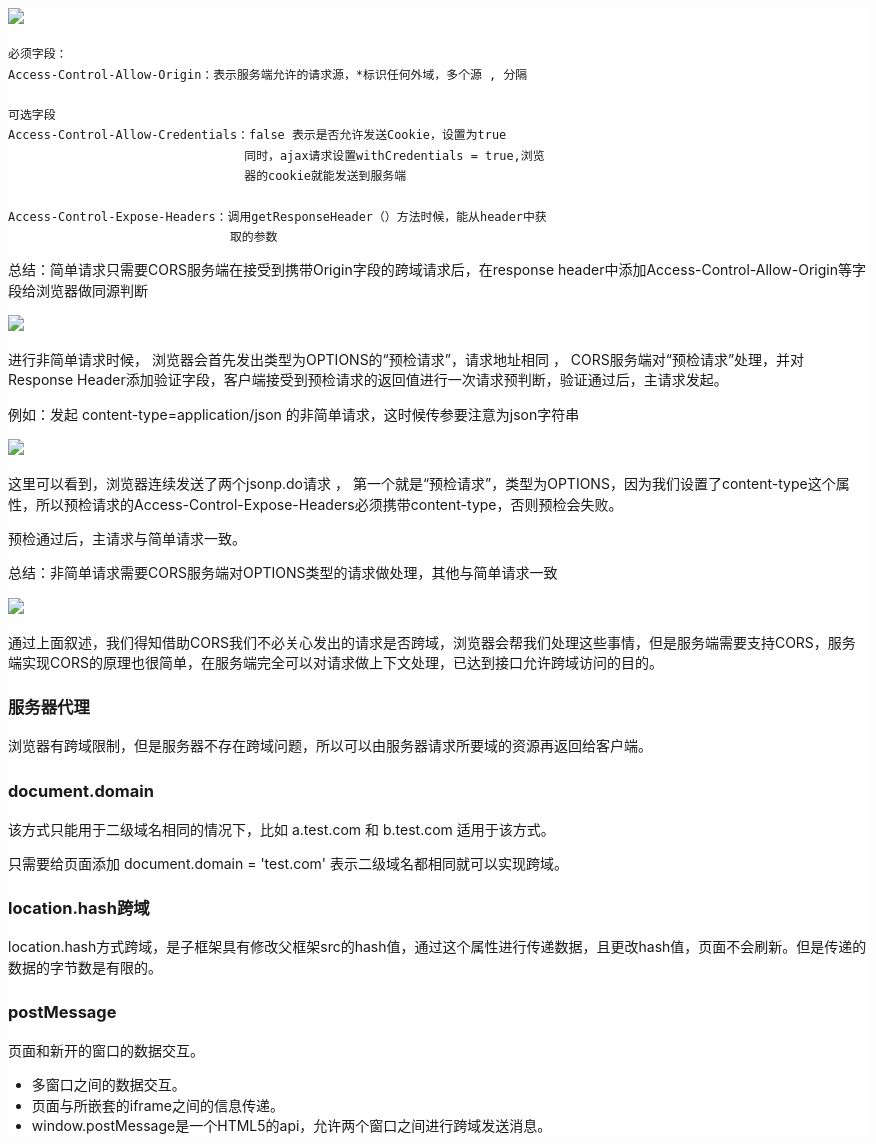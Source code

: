 ![](https://user-gold-cdn.xitu.io/2019/3/15/1697fad70c767f85?w=369&h=126&f=png&s=13440)
```
必须字段：
Access-Control-Allow-Origin：表示服务端允许的请求源，*标识任何外域，多个源 , 分隔

可选字段
Access-Control-Allow-Credentials：false 表示是否允许发送Cookie，设置为true
                                 同时，ajax请求设置withCredentials = true,浏览
                                 器的cookie就能发送到服务端

Access-Control-Expose-Headers：调用getResponseHeader（）方法时候，能从header中获
                               取的参数
```

总结：简单请求只需要CORS服务端在接受到携带Origin字段的跨域请求后，在response header中添加Access-Control-Allow-Origin等字段给浏览器做同源判断

![](https://user-gold-cdn.xitu.io/2019/3/15/1697fadd1b43b1cb?w=521&h=224&f=png&s=26871)


进行非简单请求时候，
浏览器会首先发出类型为OPTIONS的“预检请求”，请求地址相同 ， 
CORS服务端对“预检请求”处理，并对Response Header添加验证字段，客户端接受到预检请求的返回值进行一次请求预判断，验证通过后，主请求发起。

例如：发起 content-type=application/json 的非简单请求，这时候传参要注意为json字符串


![](https://user-gold-cdn.xitu.io/2019/3/15/1697faeea1547e4a?w=720&h=394&f=png&s=72749)

这里可以看到，浏览器连续发送了两个jsonp.do请求 ， 第一个就是“预检请求”，类型为OPTIONS，因为我们设置了content-type这个属性，所以预检请求的Access-Control-Expose-Headers必须携带content-type，否则预检会失败。

预检通过后，主请求与简单请求一致。

总结：非简单请求需要CORS服务端对OPTIONS类型的请求做处理，其他与简单请求一致

![](https://user-gold-cdn.xitu.io/2019/3/15/1697faf719ac6064?w=521&h=553&f=png&s=82812)

通过上面叙述，我们得知借助CORS我们不必关心发出的请求是否跨域，浏览器会帮我们处理这些事情，但是服务端需要支持CORS，服务端实现CORS的原理也很简单，在服务端完全可以对请求做上下文处理，已达到接口允许跨域访问的目的。

### 服务器代理
浏览器有跨域限制，但是服务器不存在跨域问题，所以可以由服务器请求所要域的资源再返回给客户端。

### document.domain
该方式只能用于二级域名相同的情况下，比如 a.test.com 和 b.test.com 适用于该方式。

只需要给页面添加 document.domain = 'test.com' 表示二级域名都相同就可以实现跨域。

###  location.hash跨域

location.hash方式跨域，是子框架具有修改父框架src的hash值，通过这个属性进行传递数据，且更改hash值，页面不会刷新。但是传递的数据的字节数是有限的。

### postMessage

页面和新开的窗口的数据交互。
-   多窗口之间的数据交互。
-   页面与所嵌套的iframe之间的信息传递。
-   window.postMessage是一个HTML5的api，允许两个窗口之间进行跨域发送消息。
